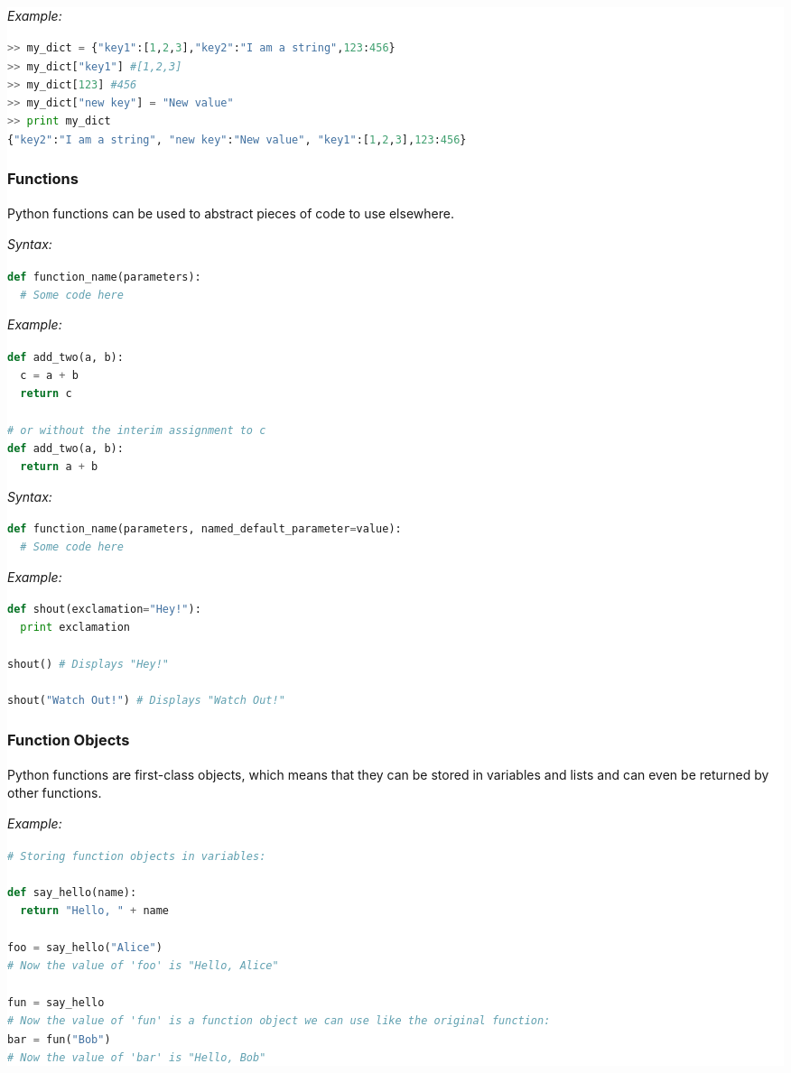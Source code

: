 *Example:*

```python
>> my_dict = {"key1":[1,2,3],"key2":"I am a string",123:456}
>> my_dict["key1"] #[1,2,3]
>> my_dict[123] #456
>> my_dict["new key"] = "New value"
>> print my_dict
{"key2":"I am a string", "new key":"New value", "key1":[1,2,3],123:456}
```

### Functions
Python functions can be used to abstract pieces of code to use elsewhere.

*Syntax:*

```python
def function_name(parameters):
  # Some code here
```

*Example:*

```python
def add_two(a, b):
  c = a + b
  return c

# or without the interim assignment to c
def add_two(a, b):
  return a + b
```

*Syntax:*

```python
def function_name(parameters, named_default_parameter=value):
  # Some code here
```

*Example:*

```python
def shout(exclamation="Hey!"):
  print exclamation

shout() # Displays "Hey!"

shout("Watch Out!") # Displays "Watch Out!"
```

### Function Objects
Python functions are first-class objects, which means that they can be stored in variables and lists and can even be returned by other functions.

*Example:*

```python
# Storing function objects in variables:

def say_hello(name):
  return "Hello, " + name

foo = say_hello("Alice")
# Now the value of 'foo' is "Hello, Alice"

fun = say_hello
# Now the value of 'fun' is a function object we can use like the original function:
bar = fun("Bob")
# Now the value of 'bar' is "Hello, Bob"
```